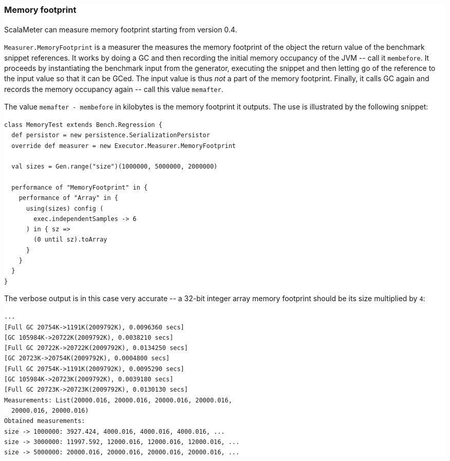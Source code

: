 
### Memory footprint

ScalaMeter can measure memory footprint starting from version 0.4.

`Measurer.MemoryFootprint` is a measurer the measures the memory footprint
of the object the return value of the benchmark snippet references.
It works by doing a GC and then recording
the initial memory occupancy of the JVM -- call it `membefore`.
It proceeds by instantiating the benchmark input from the generator,
executing the snippet and then letting go of the reference
to the input value so that it can be GCed.
The input value is thus _not_ a part of the memory footprint.
Finally, it calls GC again and records the memory occupancy again --
call this value `memafter`.

The value `memafter - membefore` in kilobytes is the memory footprint it outputs.
The use is illustrated by the following snippet:

    class MemoryTest extends Bench.Regression {
      def persistor = new persistence.SerializationPersistor
      override def measurer = new Executor.Measurer.MemoryFootprint
    
      val sizes = Gen.range("size")(1000000, 5000000, 2000000)
    
      performance of "MemoryFootprint" in {
        performance of "Array" in {
          using(sizes) config (
            exec.independentSamples -> 6
          ) in { sz =>
            (0 until sz).toArray
          }
        }
      }
    }

The verbose output is in this case very accurate --
a 32-bit integer array memory footprint should be its size multiplied by `4`:

    ...
    [Full GC 20754K->1191K(2009792K), 0.0096360 secs]
    [GC 105984K->20722K(2009792K), 0.0038210 secs]
    [Full GC 20722K->20722K(2009792K), 0.0134250 secs]
    [GC 20723K->20754K(2009792K), 0.0004800 secs]
    [Full GC 20754K->1191K(2009792K), 0.0095290 secs]
    [GC 105984K->20723K(2009792K), 0.0039180 secs]
    [Full GC 20723K->20723K(2009792K), 0.0130130 secs]
    Measurements: List(20000.016, 20000.016, 20000.016, 20000.016,
      20000.016, 20000.016)
    Obtained measurements:
    size -> 1000000: 3927.424, 4000.016, 4000.016, 4000.016, ...
    size -> 3000000: 11997.592, 12000.016, 12000.016, 12000.016, ...
    size -> 5000000: 20000.016, 20000.016, 20000.016, 20000.016, ...


